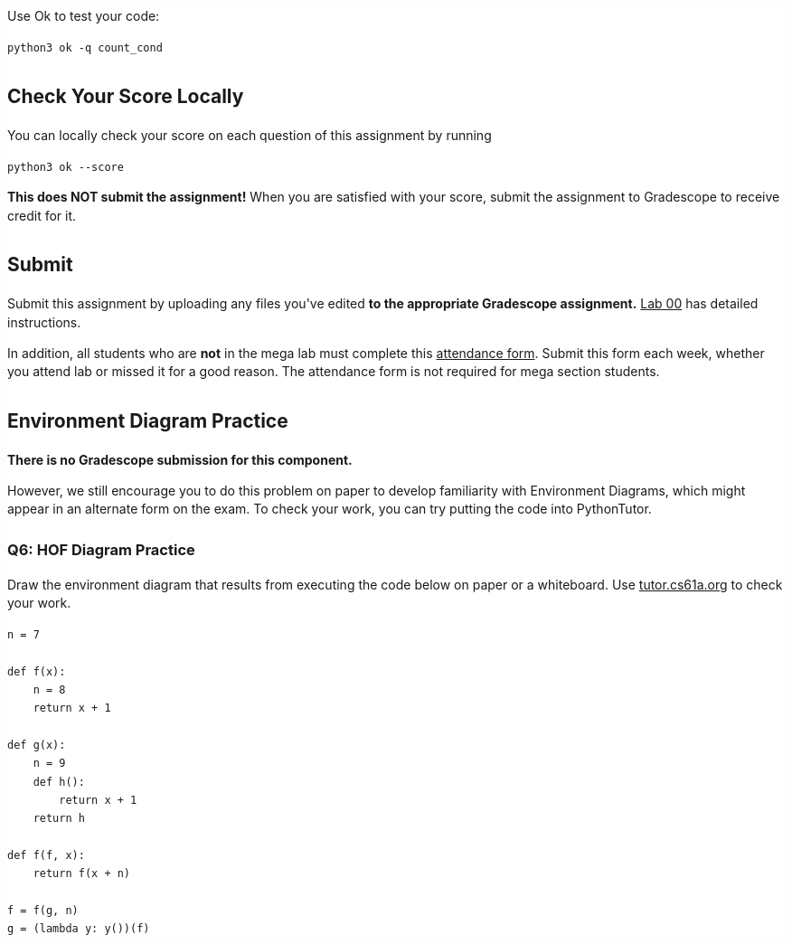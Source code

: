 Use Ok to test your code:

```
python3 ok -q count_cond
```

  

## Check Your Score Locally

You can locally check your score on each question of this assignment by running

```
python3 ok --score
```

**This does NOT submit the assignment!** When you are satisfied with your score, submit the assignment to Gradescope to receive credit for it.

## Submit

Submit this assignment by uploading any files you've edited **to the appropriate Gradescope assignment.** [Lab 00](https://cs61a.org/lab/lab00/#submit-with-gradescope) has detailed instructions.

In addition, all students who are **not** in the mega lab must complete this [attendance form](https://go.cs61a.org/lab-att). Submit this form each week, whether you attend lab or missed it for a good reason. The attendance form is not required for mega section students.

## Environment Diagram Practice

**There is no Gradescope submission for this component.**

However, we still encourage you to do this problem on paper to develop familiarity with Environment Diagrams, which might appear in an alternate form on the exam. To check your work, you can try putting the code into PythonTutor.

### Q6: HOF Diagram Practice

Draw the environment diagram that results from executing the code below on paper or a whiteboard. Use [tutor.cs61a.org](https://tutor.cs61a.org/) to check your work.

```
n = 7

def f(x):
    n = 8
    return x + 1

def g(x):
    n = 9
    def h():
        return x + 1
    return h

def f(f, x):
    return f(x + n)

f = f(g, n)
g = (lambda y: y())(f)
```

